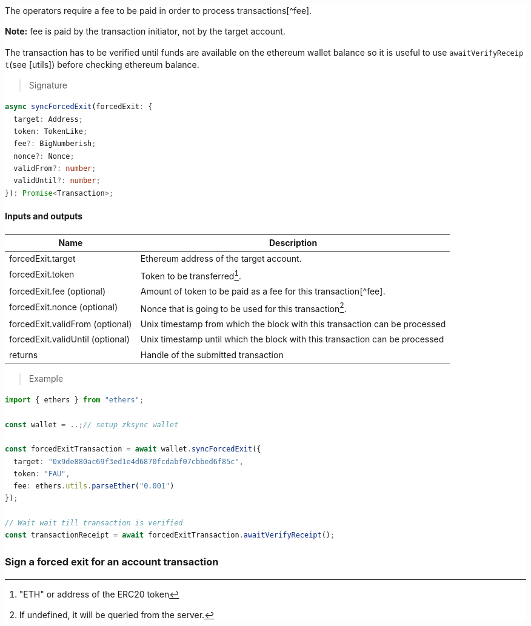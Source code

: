 The operators require a fee to be paid in order to process transactions[^fee].

**Note:** fee is paid by the transaction initiator, not by the target account.

The transaction has to be verified until funds are available on the ethereum wallet balance so it is useful to use
`awaitVerifyReceipt`(see [utils]) before checking ethereum balance.

> Signature

```typescript
async syncForcedExit(forcedExit: {
  target: Address;
  token: TokenLike;
  fee?: BigNumberish;
  nonce?: Nonce;
  validFrom?: number;
  validUntil?: number;
}): Promise<Transaction>;
```

#### Inputs and outputs

| Name                             | Description                                                                 |
| -------------------------------- | --------------------------------------------------------------------------- |
| forcedExit.target                | Ethereum address of the target account.                                     |
| forcedExit.token                 | Token to be transferred[^token].                                            |
| forcedExit.fee (optional)        | Amount of token to be paid as a fee for this transaction[^fee].             |
| forcedExit.nonce (optional)      | Nonce that is going to be used for this transaction[^nonce].                |
| forcedExit.validFrom (optional)  | Unix timestamp from which the block with this transaction can be processed  |
| forcedExit.validUntil (optional) | Unix timestamp until which the block with this transaction can be processed |
| returns                          | Handle of the submitted transaction                                         |

> Example

```typescript
import { ethers } from "ethers";

const wallet = ..;// setup zksync wallet

const forcedExitTransaction = await wallet.syncForcedExit({
  target: "0x9de880ac69f3ed1e4d6870fcdabf07cbbed6f85c",
  token: "FAU",
  fee: ethers.utils.parseEther("0.001")
});

// Wait wait till transaction is verified
const transactionReceipt = await forcedExitTransaction.awaitVerifyReceipt();
```

### Sign a forced exit for an account transaction


[signer]: #signer
[batch builder]: #batch-builder
[set signing key transaction]: #changing-account-public-key
[additional ethereum transaction]: #authorize-new-public-key-using-ethereum-transaction
[transfer]: #transfer-in-the-zksync
[withdraw]: #withdraw-token-from-the-zksync
[get_fee]: ../providers/#get-transaction-fee-from-the-server
[^signer]: If undefined, `Signer` will be derived from ethereum signature of specific message.
[^acc_id]: If undefined, it will be queried from the server.
[^ethsig]: If undefined, it will be deduced using the signature output.
[^undefined]: Returned `undefined` value means that the account does not exist in the state tree.
[^token]: "ETH" or address of the ERC20 token
[^amount]: To see if amount is packable use [pack amount util](../utils/#closest-packable-amount)
[^nonce]: If undefined, it will be queried from the server.
[^fast_fee]: If fee was requested manually, request has to be of "FastWithdraw" type
[unlocking erc20 token]: #unlocking-erc20-deposits
[provider docs]: ../providers/#get-amount-of-confirmations-required-for-priority-operations
[utils]: ../utils/#awaiting-for-operation-completion
